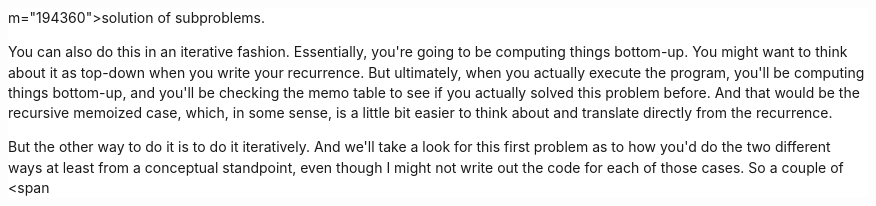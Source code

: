   m="194360">solution</span> <span m="194910">of</span> <span
  m="195310">subproblems.</span></p><p><span m="196540">You</span> <span
  m="196690">can</span> <span m="196780">also</span> <span m="197060">do</span>
  <span m="197200">this</span> <span m="197400">in an</span> <span
  m="197700">iterative</span> <span m="198000">fashion.</span> <span
  m="199640">Essentially,</span> <span m="200050">you're</span> <span
  m="200140">going to</span> <span m="200230">be</span> <span
  m="200330">computing</span> <span m="200730">things</span> <span
  m="200960">bottom-up.</span> <span m="202620">You</span> <span
  m="203140">might</span> <span m="203480">want</span> <span
  m="203620">to</span> <span m="203680">think</span> <span
  m="203860">about</span> <span m="204070">it</span> <span m="204180">as</span>
  <span m="204340">top-down</span> <span m="204890">when</span> <span
  m="205010">you</span> <span m="205120">write</span> <span
  m="205380">your</span> <span m="205690">recurrence.</span> <span
  m="206790">But</span> <span m="207120">ultimately,</span> <span
  m="207650">when</span> <span m="207780">you</span> <span
  m="207860">actually</span> <span m="208200">execute</span> <span
  m="208700">the</span> <span m="208890">program,</span> <span
  m="209800">you'll</span> <span m="210030">be</span> <span
  m="210340">computing</span> <span m="210710">things</span> <span
  m="210920">bottom-up,</span> <span m="211690">and</span> <span
  m="211850">you'll</span> <span m="211980">be</span> <span
  m="212100">checking</span> <span m="212490">the</span> <span
  m="212890">memo</span> <span m="213210">table</span> <span
  m="213960">to</span> <span m="214090">see</span> <span m="214360">if</span>
  <span m="214550">you</span> <span m="214960">actually</span> <span
  m="215320">solved</span> <span m="215740">this</span> <span
  m="215880">problem</span> <span m="216230">before.</span> <span
  m="217340">And</span> <span m="218700">that</span> <span
  m="218880">would</span> <span m="219000">be</span> <span m="219110">the</span>
  <span m="219220">recursive</span> <span m="219820">memoized</span> <span
  m="220370">case,</span> <span m="221340">which,</span> <span
  m="221530">in</span> <span m="221630">some</span> <span
  m="221810">sense,</span> <span m="222040">is</span> <span m="222120">a</span>
  <span m="222160">little</span> <span m="222290">bit</span> <span
  m="222390">easier</span> <span m="223430">to</span> <span
  m="223470">think</span> <span m="223670">about</span> <span
  m="223980">and</span> <span m="224230">translate</span> <span
  m="224800">directly</span> <span m="225230">from</span> <span
  m="225370">the</span> <span m="225450">recurrence.</span></p><p><span
  m="226750">But</span> <span m="226950">the</span> <span
  m="227010">other</span> <span m="227170">way</span> <span m="227300">to</span>
  <span m="227420">do</span> <span m="227560">it</span> <span
  m="227680">is</span> <span m="227820">to</span> <span m="227930">do</span>
  <span m="228070">it</span> <span m="228150">iteratively.</span> <span
  m="229170">And</span> <span m="229580">we'll</span> <span
  m="229900">take</span> <span m="230060">a</span> <span m="230110">look</span>
  <span m="230370">for</span> <span m="230500">this</span> <span
  m="230670">first</span> <span m="230890">problem</span> <span
  m="231590">as</span> <span m="231800">to</span> <span m="231900">how</span>
  <span m="232170">you'd</span> <span m="232460">do</span> <span
  m="232690">the</span> <span m="233020">two</span> <span
  m="233170">different</span> <span m="233450">ways</span> <span
  m="234650">at</span> <span m="234780">least</span> <span
  m="235110">from</span> <span m="235400">a</span> <span
  m="236490">conceptual</span> <span m="237010">standpoint,</span> <span
  m="238120">even</span> <span m="238290">though</span> <span m="238480">I
  might</span> <span m="238560">not</span> <span m="238720">write</span> <span
  m="238900">out</span> <span m="239030">the</span> <span m="239110">code</span>
  <span m="239840">for</span> <span m="240120">each</span> <span
  m="240300">of</span> <span m="240380">those</span> <span
  m="240560">cases.</span> <span m="241400">So</span> <span m="241480">a</span>
  <span m="241520">couple</span> <span m="241720">of</span> <span